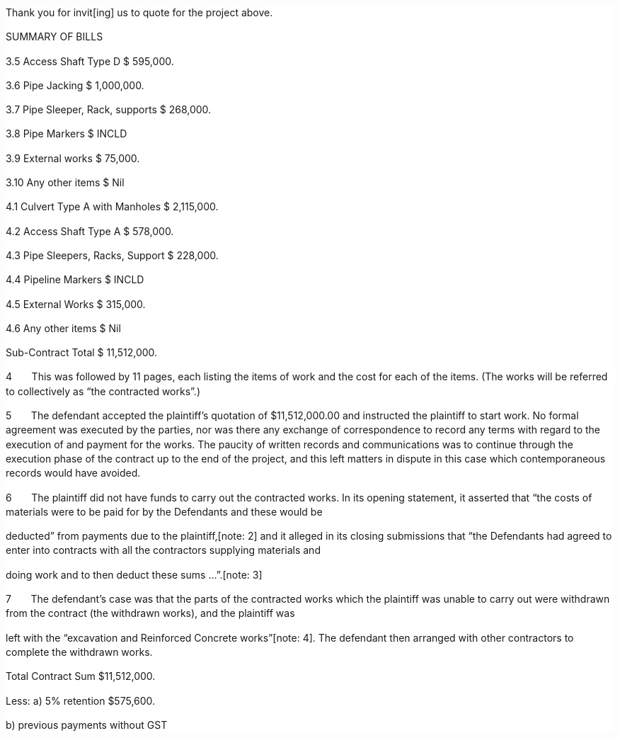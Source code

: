  Thank you for invit[ing] us to quote for the project above. 

 SUMMARY OF BILLS 


 3.5 Access Shaft Type D $ 595,000. 

 3.6 Pipe Jacking $ 1,000,000. 

 3.7 Pipe Sleeper, Rack, supports $ 268,000. 

 3.8 Pipe Markers $ INCLD 

 3.9 External works $ 75,000. 

 3.10 Any other items $ Nil 

 4.1 Culvert Type A with Manholes $ 2,115,000. 

 4.2 Access Shaft Type A $ 578,000. 

 4.3 Pipe Sleepers, Racks, Support $ 228,000. 

 4.4 Pipeline Markers $ INCLD 

 4.5 External Works $ 315,000. 

 4.6 Any other items $ Nil 

 Sub-Contract Total $ 11,512,000. 

4       This was followed by 11 pages, each listing the items of work and the cost for each of the items. (The works will be referred to collectively as “the contracted works”.) 

5       The defendant accepted the plaintiff’s quotation of $11,512,000.00 and instructed the plaintiff to start work. No formal agreement was executed by the parties, nor was there any exchange of correspondence to record any terms with regard to the execution of and payment for the works. The paucity of written records and communications was to continue through the execution phase of the contract up to the end of the project, and this left matters in dispute in this case which contemporaneous records would have avoided. 

6       The plaintiff did not have funds to carry out the contracted works. In its opening statement, it asserted that “the costs of materials were to be paid for by the Defendants and these would be 

deducted” from payments due to the plaintiff,[note: 2] and it alleged in its closing submissions that “the Defendants had agreed to enter into contracts with all the contractors supplying materials and 

doing work and to then deduct these sums ...”.[note: 3] 

7       The defendant’s case was that the parts of the contracted works which the plaintiff was unable to carry out were withdrawn from the contract (the withdrawn works), and the plaintiff was 

left with the “excavation and Reinforced Concrete works”[note: 4]. The defendant then arranged with other contractors to complete the withdrawn works. 


 Total Contract Sum $11,512,000. 

 Less: a) 5% retention $575,600. 

 b) previous payments without GST 
